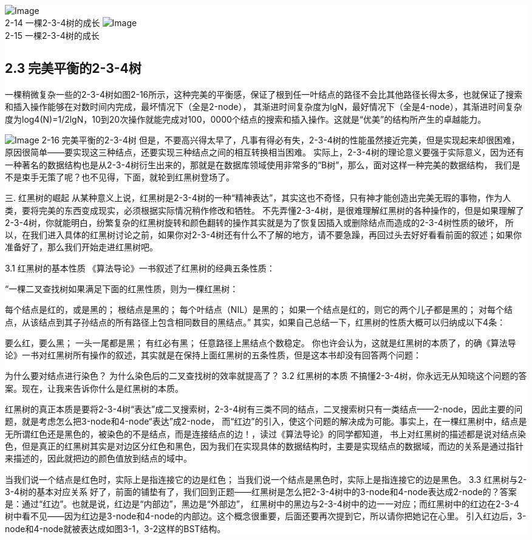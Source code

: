 ![Image](https://upload-images.jianshu.io/upload_images/1917785-606f5b0197580cf7.png)  
2-14 一棵2-3-4树的成长
![Image](https://upload-images.jianshu.io/upload_images/1917785-0f4eb4e6668cd3f9.png)  
2-15 一棵2-3-4树的成长

## 2.3 完美平衡的2-3-4树

一棵稍微复杂一些的2-3-4树如图2-16所示，这种完美的平衡感，保证了根到任一叶结点的路径不会比其他路径长得太多，也就保证了搜索和插入操作能够在对数时间内完成，最坏情况下（全是2-node），
其渐进时间复杂度为lgN，最好情况下（全是4-node），其渐进时间复杂度为log4(N)=1/2lgN，10到20次操作就能完成对100，0000个结点的搜索和插入操作。这就是“优美”的结构所产生的卓越能力。

![Image](https://upload-images.jianshu.io/upload_images/1917785-b9276c1c739cdc24.png)
2-16 完美平衡的2-3-4树
但是，不要高兴得太早了，凡事有得必有失，2-3-4树的性能虽然接近完美，但是实现起来却很困难，原因很简单——要实现这三种结点，还要实现三种结点之间的相互转换相当困难。
实际上，2-3-4树的理论意义要强于实际意义，因为还有一种著名的数据结构也是从2-3-4树衍生出来的，那就是在数据库领域使用非常多的“B树”，那么，面对这样一种完美的数据结构，
我们是不是束手无策了呢？也不见得，下面，就轮到红黑树登场了。

三. 红黑树的崛起
从某种意义上说，红黑树是2-3-4树的一种“精神表达”，其实这也不奇怪，只有神才能创造出完美无瑕的事物，作为人类，要将完美的东西变成现实，必须根据实际情况稍作修改和牺牲。
不先弄懂2-3-4树，是很难理解红黑树的各种操作的，但是如果理解了2-3-4树，你就能明白，纷繁复杂的红黑树旋转和颜色翻转的操作其实就是为了恢复因插入或删除结点而造成的2-3-4树性质的破坏，
所以，在我们进入具体的红黑树讨论之前，如果你对2-3-4树还有什么不了解的地方，请不要急躁，再回过头去好好看看前面的叙述；如果你准备好了，那么我们开始走进红黑树吧。

3.1 红黑树的基本性质
《算法导论》一书叙述了红黑树的经典五条性质：

“一棵二叉查找树如果满足下面的红黑性质，则为一棵红黑树：

每个结点是红的，或是黑的；
根结点是黑的；
每个叶结点（NIL）是黑的；
如果一个结点是红的，则它的两个儿子都是黑的；
对每个结点，从该结点到其子孙结点的所有路径上包含相同数目的黑结点。”
其实，如果自己总结一下，红黑树的性质大概可以归纳成以下4条：

要么红，要么黑；
一头一尾都是黑；
有红必有黑；
任意路径上黑结点个数稳定。
你也许会认为，这就是红黑树的本质了，的确《算法导论》一书对红黑树所有操作的叙述，其实就是在保持上面红黑树的五条性质，但是这本书却没有回答两个问题：

为什么要对结点进行染色？
为什么染色后的二叉查找树的效率就提高了？
3.2 红黑树的本质
不搞懂2-3-4树，你永远无从知晓这个问题的答案。现在，让我来告诉你什么是红黑树的本质。

红黑树的真正本质是要将2-3-4树“表达”成二叉搜索树，2-3-4树有三类不同的结点，二叉搜索树只有一类结点——2-node，因此主要的问题，就是考虑怎么把3-node和4-node“表达”成2-node，
而“红边”的引入，使这个问题的解决成为可能。事实上，在一棵红黑树中，结点是无所谓红色还是黑色的，被染色的不是结点，而是连接结点的边！，读过《算法导论》的同学都知道，
书上对红黑树的描述都是说对结点染色，但是真正的红黑树其实是对边区分红色和黑色，因为我们在实现具体的数据结构时，主要是实现结点的数据域，而边的关系是通过指针来描述的，因此就把边的颜色值放到结点的域中。

当我们说一个结点是红色时，实际上是指连接它的边是红色；
当我们说一个结点是黑色时，实际上是指连接它的边是黑色。
3.3 红黑树与2-3-4树的基本对应关系
好了，前面的铺垫有了，我们回到正题——红黑树是怎么把2-3-4树中的3-node和4-node表达成2-node的？答案是：通过“红边”。也就是说，红边是“内部边”，黑边是“外部边”，
红黑树中的黑边与2-3-4树中的边一一对应；而红黑树中的红边在2-3-4树中看不见——因为红边是3-node和4-node的内部边。这个概念很重要，后面还要再次提到它，所以请你把她记在心里。
引入红边后，3-node和4-node就被表达成如图3-1，3-2这样的BST结构。

